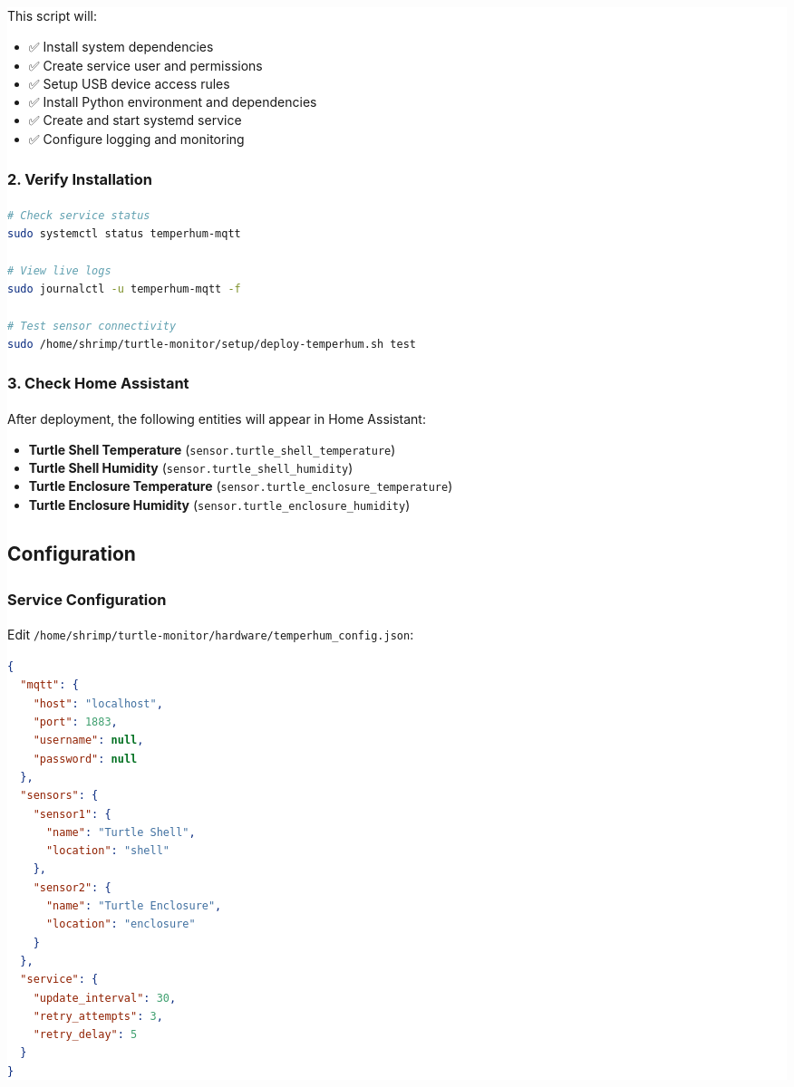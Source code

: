 This script will:
- ✅ Install system dependencies
- ✅ Create service user and permissions
- ✅ Setup USB device access rules
- ✅ Install Python environment and dependencies
- ✅ Create and start systemd service
- ✅ Configure logging and monitoring

### 2. Verify Installation

```bash
# Check service status
sudo systemctl status temperhum-mqtt

# View live logs
sudo journalctl -u temperhum-mqtt -f

# Test sensor connectivity
sudo /home/shrimp/turtle-monitor/setup/deploy-temperhum.sh test
```

### 3. Check Home Assistant

After deployment, the following entities will appear in Home Assistant:

- **Turtle Shell Temperature** (`sensor.turtle_shell_temperature`)
- **Turtle Shell Humidity** (`sensor.turtle_shell_humidity`)
- **Turtle Enclosure Temperature** (`sensor.turtle_enclosure_temperature`)
- **Turtle Enclosure Humidity** (`sensor.turtle_enclosure_humidity`)

## Configuration

### Service Configuration

Edit `/home/shrimp/turtle-monitor/hardware/temperhum_config.json`:

```json
{
  "mqtt": {
    "host": "localhost",
    "port": 1883,
    "username": null,
    "password": null
  },
  "sensors": {
    "sensor1": {
      "name": "Turtle Shell",
      "location": "shell"
    },
    "sensor2": {
      "name": "Turtle Enclosure",
      "location": "enclosure"
    }
  },
  "service": {
    "update_interval": 30,
    "retry_attempts": 3,
    "retry_delay": 5
  }
}
```
